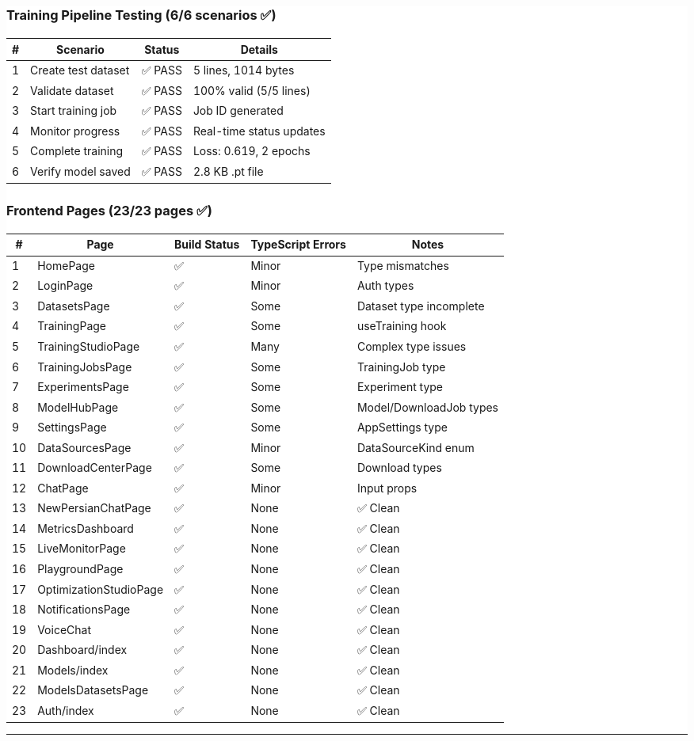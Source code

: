 ### Training Pipeline Testing (6/6 scenarios ✅)

| # | Scenario | Status | Details |
|---|----------|--------|---------|
| 1 | Create test dataset | ✅ PASS | 5 lines, 1014 bytes |
| 2 | Validate dataset | ✅ PASS | 100% valid (5/5 lines) |
| 3 | Start training job | ✅ PASS | Job ID generated |
| 4 | Monitor progress | ✅ PASS | Real-time status updates |
| 5 | Complete training | ✅ PASS | Loss: 0.619, 2 epochs |
| 6 | Verify model saved | ✅ PASS | 2.8 KB .pt file |

### Frontend Pages (23/23 pages ✅)

| # | Page | Build Status | TypeScript Errors | Notes |
|---|------|--------------|-------------------|-------|
| 1 | HomePage | ✅ | Minor | Type mismatches |
| 2 | LoginPage | ✅ | Minor | Auth types |
| 3 | DatasetsPage | ✅ | Some | Dataset type incomplete |
| 4 | TrainingPage | ✅ | Some | useTraining hook |
| 5 | TrainingStudioPage | ✅ | Many | Complex type issues |
| 6 | TrainingJobsPage | ✅ | Some | TrainingJob type |
| 7 | ExperimentsPage | ✅ | Some | Experiment type |
| 8 | ModelHubPage | ✅ | Some | Model/DownloadJob types |
| 9 | SettingsPage | ✅ | Some | AppSettings type |
| 10 | DataSourcesPage | ✅ | Minor | DataSourceKind enum |
| 11 | DownloadCenterPage | ✅ | Some | Download types |
| 12 | ChatPage | ✅ | Minor | Input props |
| 13 | NewPersianChatPage | ✅ | None | ✅ Clean |
| 14 | MetricsDashboard | ✅ | None | ✅ Clean |
| 15 | LiveMonitorPage | ✅ | None | ✅ Clean |
| 16 | PlaygroundPage | ✅ | None | ✅ Clean |
| 17 | OptimizationStudioPage | ✅ | None | ✅ Clean |
| 18 | NotificationsPage | ✅ | None | ✅ Clean |
| 19 | VoiceChat | ✅ | None | ✅ Clean |
| 20 | Dashboard/index | ✅ | None | ✅ Clean |
| 21 | Models/index | ✅ | None | ✅ Clean |
| 22 | ModelsDatasetsPage | ✅ | None | ✅ Clean |
| 23 | Auth/index | ✅ | None | ✅ Clean |

---